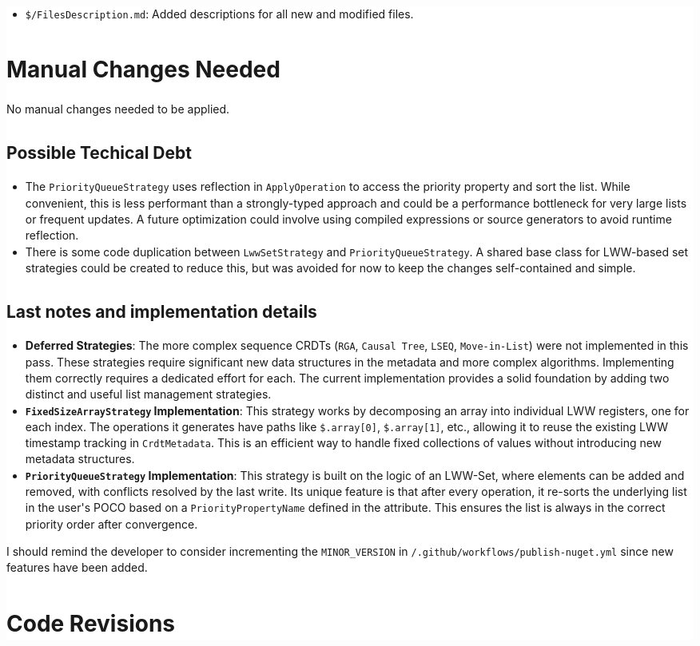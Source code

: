 - `$/FilesDescription.md`: Added descriptions for all new and modified files.


# Manual Changes Needed

No manual changes needed to be applied.


## Possible Techical Debt

- The `PriorityQueueStrategy` uses reflection in `ApplyOperation` to access the priority property and sort the list. While convenient, this is less performant than a strongly-typed approach and could be a performance bottleneck for very large lists or frequent updates. A future optimization could involve using compiled expressions or source generators to avoid runtime reflection.
- There is some code duplication between `LwwSetStrategy` and `PriorityQueueStrategy`. A shared base class for LWW-based set strategies could be created to reduce this, but was avoided for now to keep the changes self-contained and simple.


## Last notes and implementation details

- **Deferred Strategies**: The more complex sequence CRDTs (`RGA`, `Causal Tree`, `LSEQ`, `Move-in-List`) were not implemented in this pass. These strategies require significant new data structures in the metadata and more complex algorithms. Implementing them correctly requires a dedicated effort for each. The current implementation provides a solid foundation by adding two distinct and useful list management strategies.
- **`FixedSizeArrayStrategy` Implementation**: This strategy works by decomposing an array into individual LWW registers, one for each index. The operations it generates have paths like `$.array[0]`, `$.array[1]`, etc., allowing it to reuse the existing LWW timestamp tracking in `CrdtMetadata`. This is an efficient way to handle fixed collections of values without introducing new metadata structures.
- **`PriorityQueueStrategy` Implementation**: This strategy is built on the logic of an LWW-Set, where elements can be added and removed, with conflicts resolved by the last write. Its unique feature is that after every operation, it re-sorts the underlying list in the user's POCO based on a `PriorityPropertyName` defined in the attribute. This ensures the list is always in the correct priority order after convergence.

I should remind the developer to consider incrementing the `MINOR_VERSION` in `/.github/workflows/publish-nuget.yml` since new features have been added.

# Code Revisions

